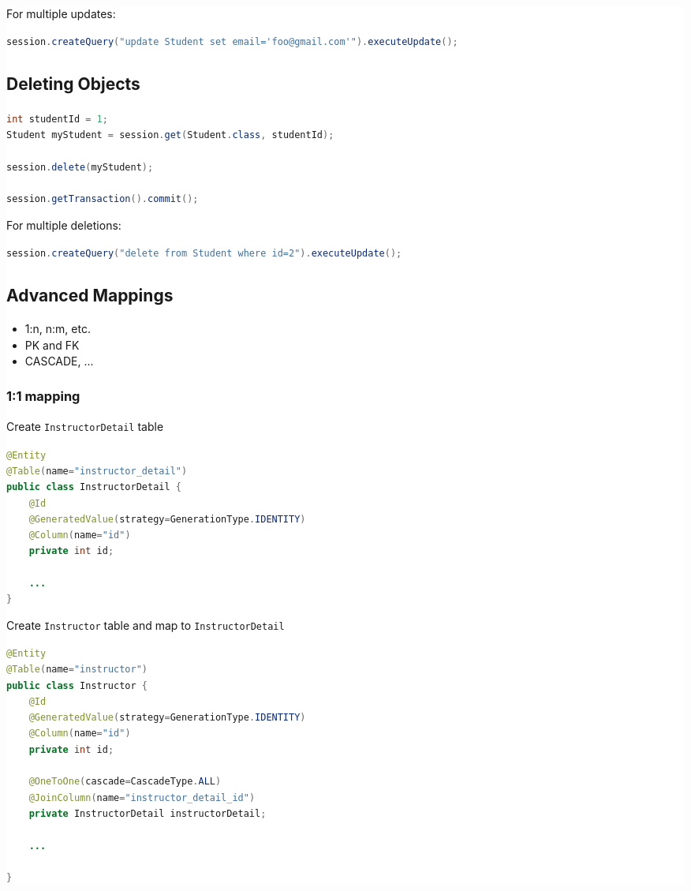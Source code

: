 For multiple updates:
````java
session.createQuery("update Student set email='foo@gmail.com'").executeUpdate();
````

## Deleting Objects
````java
int studentId = 1;
Student myStudent = session.get(Student.class, studentId);

session.delete(myStudent);

session.getTransaction().commit();
````

For multiple deletions:
````java
session.createQuery("delete from Student where id=2").executeUpdate();
````

## Advanced Mappings
* 1:n, n:m, etc.
* PK and FK
* CASCADE, ...

### 1:1 mapping

Create ``InstructorDetail`` table
````java
@Entity
@Table(name="instructor_detail")
public class InstructorDetail {
    @Id
    @GeneratedValue(strategy=GenerationType.IDENTITY)
    @Column(name="id")
    private int id;
    
    ...
}
````

Create ``Instructor`` table and map to ``InstructorDetail``

````java
@Entity
@Table(name="instructor")
public class Instructor {
    @Id
    @GeneratedValue(strategy=GenerationType.IDENTITY)
    @Column(name="id")
    private int id;
    
    @OneToOne(cascade=CascadeType.ALL)
    @JoinColumn(name="instructor_detail_id")
    private InstructorDetail instructorDetail;
    
    ...
    
}
````
